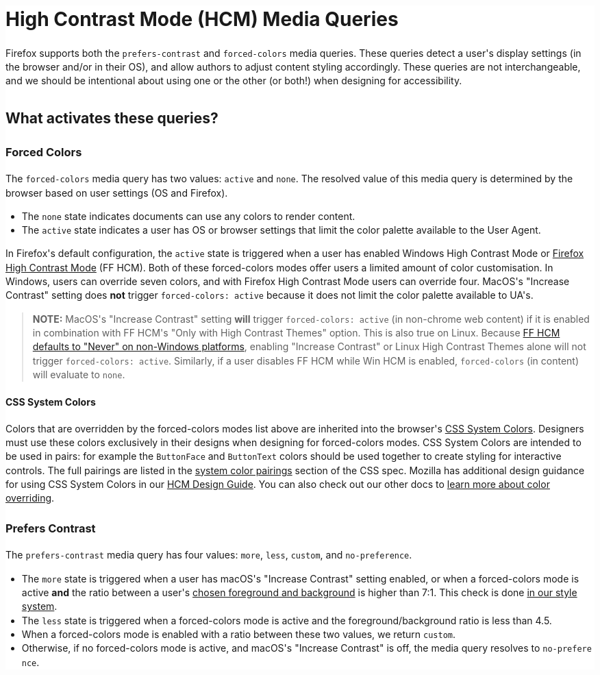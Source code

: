# High Contrast Mode (HCM) Media Queries

Firefox supports both the `prefers-contrast` and `forced-colors` media queries. These queries detect a user's display settings (in the browser and/or in their OS), and allow authors to adjust content styling accordingly. These queries are not interchangeable, and we should be intentional about using one or the other (or both!) when designing for accessibility.

## What activates these queries?

### Forced Colors
The `forced-colors` media query has two values: `active` and `none`. The resolved value of this media query is determined by the browser based on user settings (OS and Firefox).
* The `none` state indicates documents can use any colors to render content.
* The `active` state indicates a user has OS or browser settings that limit the color palette available to the User Agent.

In Firefox's default configuration, the `active` state is triggered when a user has enabled Windows High Contrast Mode or [Firefox High Contrast Mode](https://firefox-source-docs.mozilla.org/accessible/ColorsAndHighContrastMode.html#the-colors-dialog) (FF HCM). Both of these forced-colors modes offer users a limited amount of color customisation. In Windows, users can override seven colors, and with Firefox High Contrast Mode users can override four. MacOS's "Increase Contrast" setting does **not** trigger `forced-colors: active` because it does not limit the color palette available to UA's.
> **NOTE:** MacOS's "Increase Contrast" setting **will** trigger `forced-colors: active` (in non-chrome web content) if it is enabled in combination with FF HCM's "Only with High Contrast Themes" option. This is also true on Linux. Because [FF HCM defaults to "Never" on non-Windows platforms](https://searchfox.org/mozilla-central/rev/896042a1a71066254ceb5291f016ca3dbca21cb7/modules/libpref/init/StaticPrefList.yaml#1195-1199), enabling  "Increase Contrast" or Linux High Contrast Themes alone will not trigger `forced-colors: active`. Similarly, if a user disables FF HCM while Win HCM is enabled, `forced-colors` (in content) will evaluate to `none`.

#### CSS System Colors

Colors that are overridden by the forced-colors modes list above are inherited into the browser's [CSS System Colors](https://www.w3.org/TR/css-color-4/#css-system-colors). Designers must use these colors exclusively in their designs when designing for forced-colors modes. CSS System Colors are intended to be used in pairs: for example the `ButtonFace` and `ButtonText` colors should be used together to create styling for interactive controls. The full pairings are listed in the [system color pairings](https://www.w3.org/TR/css-color-4/#system-color-pairings) section of the CSS spec. Mozilla has additional design guidance for using CSS System Colors in our [HCM Design Guide](https://wiki.mozilla.org/Accessibility/Design_Guide). You can also check out our other docs to [learn more about color overriding](https://firefox-source-docs.mozilla.org/accessible/ColorsAndHighContrastMode.html).

### Prefers Contrast
The `prefers-contrast` media query has four values: `more`, `less`, `custom`, and `no-preference`.

* The `more` state is triggered when a user has macOS's "Increase Contrast" setting enabled, or when a forced-colors mode is active **and** the ratio between a user's [chosen foreground and background](https://searchfox.org/mozilla-central/rev/655f49c541108e3d0a232aa7173fbcb9af88d80b/layout/style/PreferenceSheet.cpp#123-126) is higher than 7:1. This check is done [in our style system](https://searchfox.org/mozilla-central/rev/655f49c541108e3d0a232aa7173fbcb9af88d80b/layout/style/nsMediaFeatures.cpp#287-308).
* The `less` state is triggered when a forced-colors mode is active and the foreground/background ratio is less than 4.5.
* When a forced-colors mode is enabled with a ratio between these two values, we return `custom`.
* Otherwise, if no forced-colors mode is active, and macOS's "Increase Contrast" is off, the media query resolves to `no-preference`.
